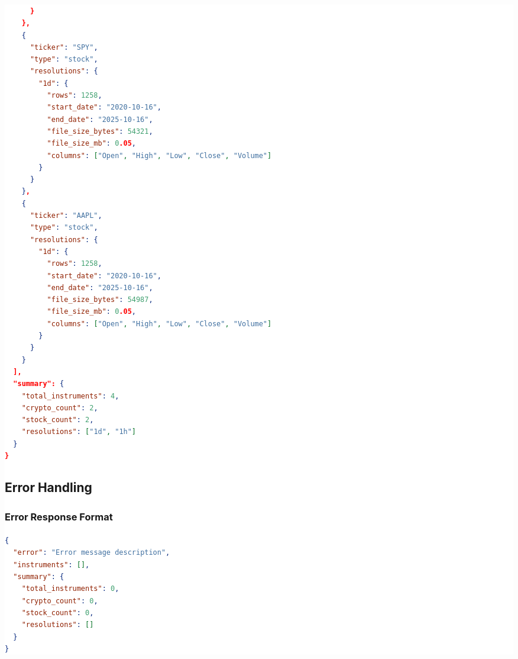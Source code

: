 ```json
      }
    },
    {
      "ticker": "SPY",
      "type": "stock",
      "resolutions": {
        "1d": {
          "rows": 1258,
          "start_date": "2020-10-16",
          "end_date": "2025-10-16",
          "file_size_bytes": 54321,
          "file_size_mb": 0.05,
          "columns": ["Open", "High", "Low", "Close", "Volume"]
        }
      }
    },
    {
      "ticker": "AAPL",
      "type": "stock",
      "resolutions": {
        "1d": {
          "rows": 1258,
          "start_date": "2020-10-16",
          "end_date": "2025-10-16",
          "file_size_bytes": 54987,
          "file_size_mb": 0.05,
          "columns": ["Open", "High", "Low", "Close", "Volume"]
        }
      }
    }
  ],
  "summary": {
    "total_instruments": 4,
    "crypto_count": 2,
    "stock_count": 2,
    "resolutions": ["1d", "1h"]
  }
}
```

## Error Handling

### Error Response Format

```json
{
  "error": "Error message description",
  "instruments": [],
  "summary": {
    "total_instruments": 0,
    "crypto_count": 0,
    "stock_count": 0,
    "resolutions": []
  }
}
```
